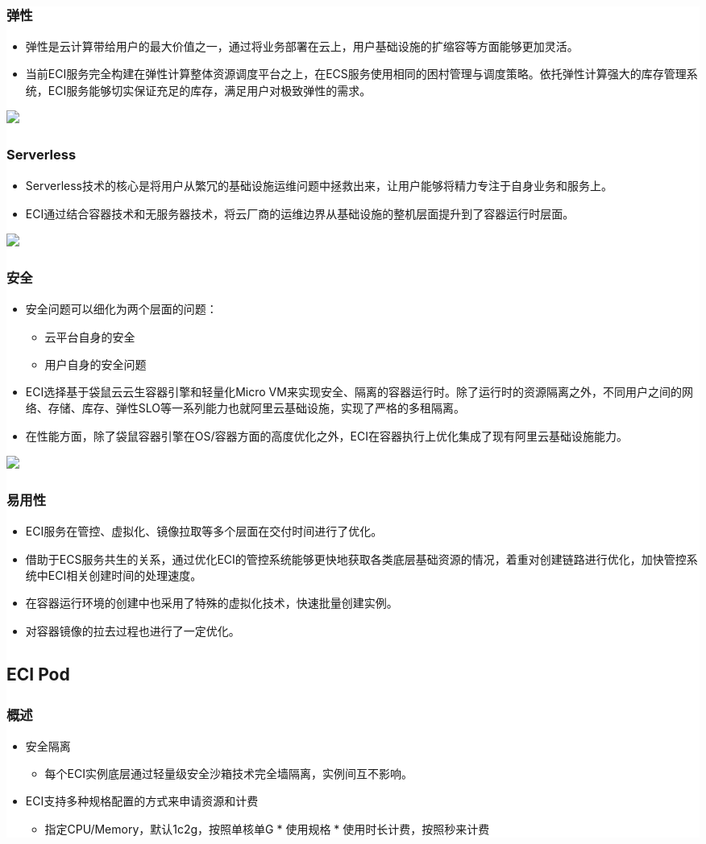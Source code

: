 ### 弹性

* 弹性是云计算带给用户的最大价值之一，通过将业务部署在云上，用户基础设施的扩缩容等方面能够更加灵活。

* 当前ECI服务完全构建在弹性计算整体资源调度平台之上，在ECS服务使用相同的困村管理与调度策略。依托弹性计算强大的库存管理系统，ECI服务能够切实保证充足的库存，满足用户对极致弹性的需求。

![](https://raw.githubusercontent.com/ErYoung2/imgbed/master/2023/03/13-15-06-02-%E6%88%AA%E5%B1%8F2023-03-13%2015.05.44.png)



### Serverless

* Serverless技术的核心是将用户从繁冗的基础设施运维问题中拯救出来，让用户能够将精力专注于自身业务和服务上。

* ECI通过结合容器技术和无服务器技术，将云厂商的运维边界从基础设施的整机层面提升到了容器运行时层面。

![](https://raw.githubusercontent.com/ErYoung2/imgbed/master/2023/03/13-15-06-10-%E6%88%AA%E5%B1%8F2023-03-13%2015.05.55.png)



### 安全

* 安全问题可以细化为两个层面的问题：
  
  * 云平台自身的安全
  
  * 用户自身的安全问题

* ECI选择基于袋鼠云云生容器引擎和轻量化Micro VM来实现安全、隔离的容器运行时。除了运行时的资源隔离之外，不同用户之间的网络、存储、库存、弹性SLO等一系列能力也就阿里云基础设施，实现了严格的多租隔离。

* 在性能方面，除了袋鼠容器引擎在OS/容器方面的高度优化之外，ECI在容器执行上优化集成了现有阿里云基础设施能力。



![](https://raw.githubusercontent.com/ErYoung2/imgbed/master/2023/03/13-15-10-14-%E6%88%AA%E5%B1%8F2023-03-13%2015.10.06.png)

### 易用性

* ECI服务在管控、虚拟化、镜像拉取等多个层面在交付时间进行了优化。

* 借助于ECS服务共生的关系，通过优化ECI的管控系统能够更快地获取各类底层基础资源的情况，着重对创建链路进行优化，加快管控系统中ECI相关创建时间的处理速度。

* 在容器运行环境的创建中也采用了特殊的虚拟化技术，快速批量创建实例。

* 对容器镜像的拉去过程也进行了一定优化。



## ECI Pod

### 概述

* 安全隔离
  
  * 每个ECI实例底层通过轻量级安全沙箱技术完全墙隔离，实例间互不影响。

* ECI支持多种规格配置的方式来申请资源和计费
  
  * 指定CPU/Memory，默认1c2g，按照单核单G * 使用规格 * 使用时长计费，按照秒来计费
  